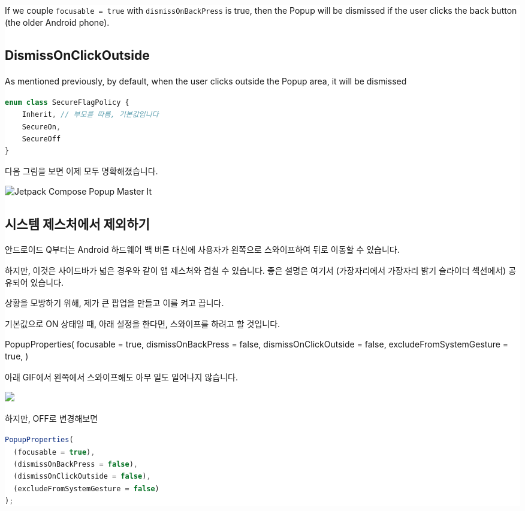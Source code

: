 If we couple `focusable = true` with `dismissOnBackPress` is true, then the Popup will be dismissed if the user clicks the back button (the older Android phone).

## DismissOnClickOutside

As mentioned previously, by default, when the user clicks outside the Popup area, it will be dismissed

<div class="content-ad"></div>

```js
enum class SecureFlagPolicy {
    Inherit, // 부모를 따름, 기본값입니다
    SecureOn,
    SecureOff
}
```

다음 그림을 보면 이제 모두 명확해졌습니다.

![Jetpack Compose Popup Master It](/assets/img/2024-05-18-JetpackComposePopupMasterIt_3.png)

## 시스템 제스처에서 제외하기

<div class="content-ad"></div>

안드로이드 Q부터는 Android 하드웨어 백 버튼 대신에 사용자가 왼쪽으로 스와이프하여 뒤로 이동할 수 있습니다.

하지만, 이것은 사이드바가 넓은 경우와 같이 앱 제스처와 겹칠 수 있습니다. 좋은 설명은 여기서 (가장자리에서 가장자리 밝기 슬라이더 섹션에서) 공유되어 있습니다.

상황을 모방하기 위해, 제가 큰 팝업을 만들고 이를 켜고 끕니다.

기본값으로 ON 상태일 때, 아래 설정을 한다면, 스와이프를 하려고 할 것입니다.

<div class="content-ad"></div>

PopupProperties(
focusable = true,
dismissOnBackPress = false,
dismissOnClickOutside = false,
excludeFromSystemGesture = true,
)

아래 GIF에서 왼쪽에서 스와이프해도 아무 일도 일어나지 않습니다.

<img src="https://miro.medium.com/v2/resize:fit:470/1*8keelwDUflGe_U2LT9_7-g.gif" />

하지만, OFF로 변경해보면

<div class="content-ad"></div>

```javascript
PopupProperties(
  (focusable = true),
  (dismissOnBackPress = false),
  (dismissOnClickOutside = false),
  (excludeFromSystemGesture = false)
);
```
